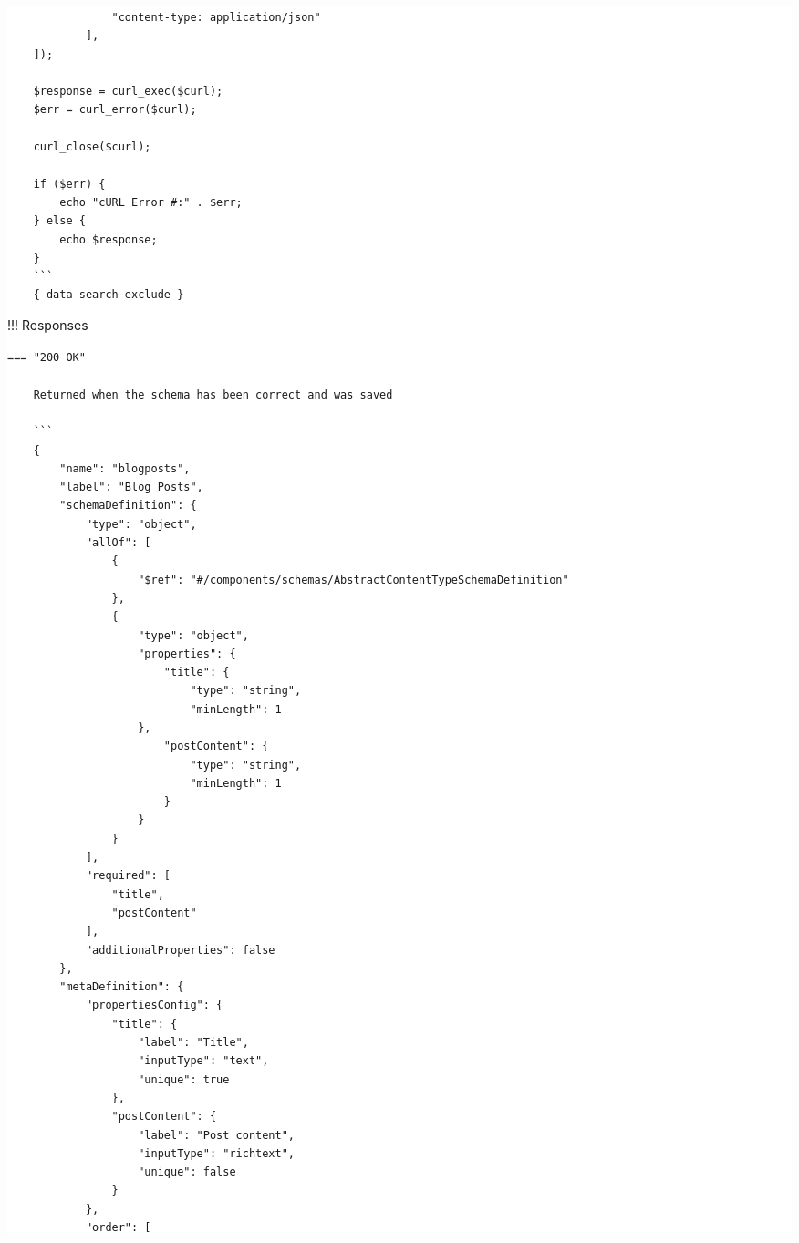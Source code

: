                     "content-type: application/json"
                ],
        ]);
        
        $response = curl_exec($curl);
        $err = curl_error($curl);
        
        curl_close($curl);
        
        if ($err) {
            echo "cURL Error #:" . $err;
        } else {
            echo $response;
        }
        ```
        { data-search-exclude }

!!! Responses

    === "200 OK"

        Returned when the schema has been correct and was saved

        ```
        {
            "name": "blogposts",
            "label": "Blog Posts",
            "schemaDefinition": {
                "type": "object",
                "allOf": [
                    {
                        "$ref": "#/components/schemas/AbstractContentTypeSchemaDefinition"
                    },
                    {
                        "type": "object",
                        "properties": {
                            "title": {
                                "type": "string",
                                "minLength": 1
                        },
                            "postContent": {
                                "type": "string",
                                "minLength": 1
                            }
                        }
                    }
                ],
                "required": [
                    "title",
                    "postContent"
                ],
                "additionalProperties": false
            },
            "metaDefinition": {
                "propertiesConfig": {
                    "title": {
                        "label": "Title",
                        "inputType": "text",
                        "unique": true
                    },
                    "postContent": {
                        "label": "Post content",
                        "inputType": "richtext",
                        "unique": false
                    }
                },
                "order": [